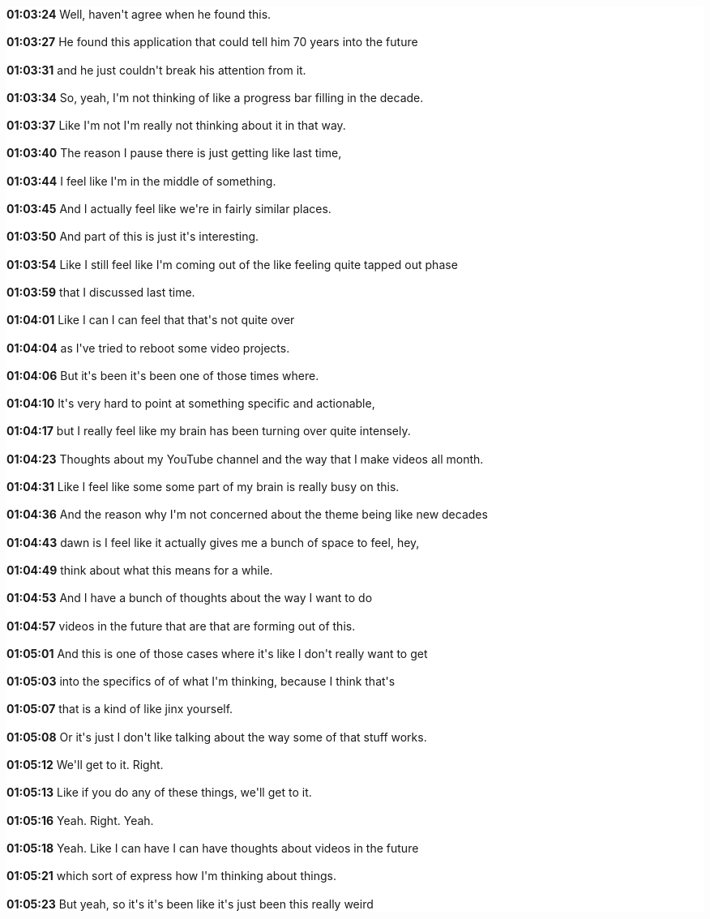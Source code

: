 **01:03:24** Well, haven't agree when he found this.

**01:03:27** He found this application that could tell him 70 years into the future

**01:03:31** and he just couldn't break his attention from it.

**01:03:34** So, yeah, I'm not thinking of like a progress bar filling in the decade.

**01:03:37** Like I'm not I'm really not thinking about it in that way.

**01:03:40** The reason I pause there is just getting like last time,

**01:03:44** I feel like I'm in the middle of something.

**01:03:45** And I actually feel like we're in fairly similar places.

**01:03:50** And part of this is just it's interesting.

**01:03:54** Like I still feel like I'm coming out of the like feeling quite tapped out phase

**01:03:59** that I discussed last time.

**01:04:01** Like I can I can feel that that's not quite over

**01:04:04** as I've tried to reboot some video projects.

**01:04:06** But it's been it's been one of those times where.

**01:04:10** It's very hard to point at something specific and actionable,

**01:04:17** but I really feel like my brain has been turning over quite intensely.

**01:04:23** Thoughts about my YouTube channel and the way that I make videos all month.

**01:04:31** Like I feel like some some part of my brain is really busy on this.

**01:04:36** And the reason why I'm not concerned about the theme being like new decades

**01:04:43** dawn is I feel like it actually gives me a bunch of space to feel, hey,

**01:04:49** think about what this means for a while.

**01:04:53** And I have a bunch of thoughts about the way I want to do

**01:04:57** videos in the future that are that are forming out of this.

**01:05:01** And this is one of those cases where it's like I don't really want to get

**01:05:03** into the specifics of of what I'm thinking, because I think that's

**01:05:07** that is a kind of like jinx yourself.

**01:05:08** Or it's just I don't like talking about the way some of that stuff works.

**01:05:12** We'll get to it. Right.

**01:05:13** Like if you do any of these things, we'll get to it.

**01:05:16** Yeah. Right. Yeah.

**01:05:18** Yeah. Like I can have I can have thoughts about videos in the future

**01:05:21** which sort of express how I'm thinking about things.

**01:05:23** But yeah, so it's it's been like it's just been this really weird
